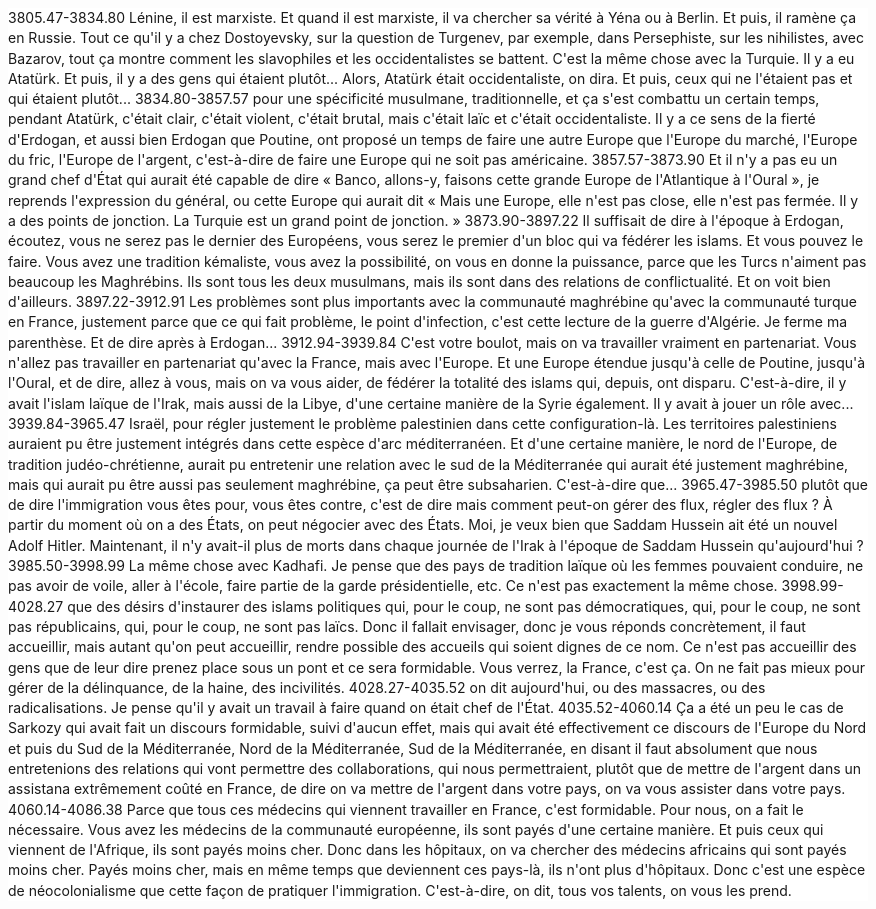 3805.47-3834.80   Lénine, il est marxiste. Et quand il est marxiste, il va chercher sa vérité à Yéna ou à Berlin. Et puis, il ramène ça en Russie. Tout ce qu'il y a chez Dostoyevsky, sur la question de Turgenev, par exemple, dans Persephiste, sur les nihilistes, avec Bazarov, tout ça montre comment les slavophiles et les occidentalistes se battent. C'est la même chose avec la Turquie. Il y a eu Atatürk. Et puis, il y a des gens qui étaient plutôt... Alors, Atatürk était occidentaliste, on dira. Et puis, ceux qui ne l'étaient pas et qui étaient plutôt...
3834.80-3857.57   pour une spécificité musulmane, traditionnelle, et ça s'est combattu un certain temps, pendant Atatürk, c'était clair, c'était violent, c'était brutal, mais c'était laïc et c'était occidentaliste. Il y a ce sens de la fierté d'Erdogan, et aussi bien Erdogan que Poutine, ont proposé un temps de faire une autre Europe que l'Europe du marché, l'Europe du fric, l'Europe de l'argent, c'est-à-dire de faire une Europe qui ne soit pas américaine.
3857.57-3873.90   Et il n'y a pas eu un grand chef d'État qui aurait été capable de dire « Banco, allons-y, faisons cette grande Europe de l'Atlantique à l'Oural », je reprends l'expression du général, ou cette Europe qui aurait dit « Mais une Europe, elle n'est pas close, elle n'est pas fermée. Il y a des points de jonction. La Turquie est un grand point de jonction. »
3873.90-3897.22   Il suffisait de dire à l'époque à Erdogan, écoutez, vous ne serez pas le dernier des Européens, vous serez le premier d'un bloc qui va fédérer les islams. Et vous pouvez le faire. Vous avez une tradition kémaliste, vous avez la possibilité, on vous en donne la puissance, parce que les Turcs n'aiment pas beaucoup les Maghrébins. Ils sont tous les deux musulmans, mais ils sont dans des relations de conflictualité. Et on voit bien d'ailleurs.
3897.22-3912.91   Les problèmes sont plus importants avec la communauté maghrébine qu'avec la communauté turque en France, justement parce que ce qui fait problème, le point d'infection, c'est cette lecture de la guerre d'Algérie. Je ferme ma parenthèse. Et de dire après à Erdogan...
3912.94-3939.84   C'est votre boulot, mais on va travailler vraiment en partenariat. Vous n'allez pas travailler en partenariat qu'avec la France, mais avec l'Europe. Et une Europe étendue jusqu'à celle de Poutine, jusqu'à l'Oural, et de dire, allez à vous, mais on va vous aider, de fédérer la totalité des islams qui, depuis, ont disparu. C'est-à-dire, il y avait l'islam laïque de l'Irak, mais aussi de la Libye, d'une certaine manière de la Syrie également. Il y avait à jouer un rôle avec...
3939.84-3965.47   Israël, pour régler justement le problème palestinien dans cette configuration-là. Les territoires palestiniens auraient pu être justement intégrés dans cette espèce d'arc méditerranéen. Et d'une certaine manière, le nord de l'Europe, de tradition judéo-chrétienne, aurait pu entretenir une relation avec le sud de la Méditerranée qui aurait été justement maghrébine, mais qui aurait pu être aussi pas seulement maghrébine, ça peut être subsaharien. C'est-à-dire que...
3965.47-3985.50   plutôt que de dire l'immigration vous êtes pour, vous êtes contre, c'est de dire mais comment peut-on gérer des flux, régler des flux ? À partir du moment où on a des États, on peut négocier avec des États. Moi, je veux bien que Saddam Hussein ait été un nouvel Adolf Hitler. Maintenant, il n'y avait-il plus de morts dans chaque journée de l'Irak à l'époque de Saddam Hussein qu'aujourd'hui ?
3985.50-3998.99   La même chose avec Kadhafi. Je pense que des pays de tradition laïque où les femmes pouvaient conduire, ne pas avoir de voile, aller à l'école, faire partie de la garde présidentielle, etc. Ce n'est pas exactement la même chose.
3998.99-4028.27   que des désirs d'instaurer des islams politiques qui, pour le coup, ne sont pas démocratiques, qui, pour le coup, ne sont pas républicains, qui, pour le coup, ne sont pas laïcs. Donc il fallait envisager, donc je vous réponds concrètement, il faut accueillir, mais autant qu'on peut accueillir, rendre possible des accueils qui soient dignes de ce nom. Ce n'est pas accueillir des gens que de leur dire prenez place sous un pont et ce sera formidable. Vous verrez, la France, c'est ça. On ne fait pas mieux pour gérer de la délinquance, de la haine, des incivilités.
4028.27-4035.52   on dit aujourd'hui, ou des massacres, ou des radicalisations. Je pense qu'il y avait un travail à faire quand on était chef de l'État.
4035.52-4060.14   Ça a été un peu le cas de Sarkozy qui avait fait un discours formidable, suivi d'aucun effet, mais qui avait été effectivement ce discours de l'Europe du Nord et puis du Sud de la Méditerranée, Nord de la Méditerranée, Sud de la Méditerranée, en disant il faut absolument que nous entretenions des relations qui vont permettre des collaborations, qui nous permettraient, plutôt que de mettre de l'argent dans un assistana extrêmement coûté en France, de dire on va mettre de l'argent dans votre pays, on va vous assister dans votre pays.
4060.14-4086.38   Parce que tous ces médecins qui viennent travailler en France, c'est formidable. Pour nous, on a fait le nécessaire. Vous avez les médecins de la communauté européenne, ils sont payés d'une certaine manière. Et puis ceux qui viennent de l'Afrique, ils sont payés moins cher. Donc dans les hôpitaux, on va chercher des médecins africains qui sont payés moins cher. Payés moins cher, mais en même temps que deviennent ces pays-là, ils n'ont plus d'hôpitaux. Donc c'est une espèce de néocolonialisme que cette façon de pratiquer l'immigration. C'est-à-dire, on dit, tous vos talents, on vous les prend.